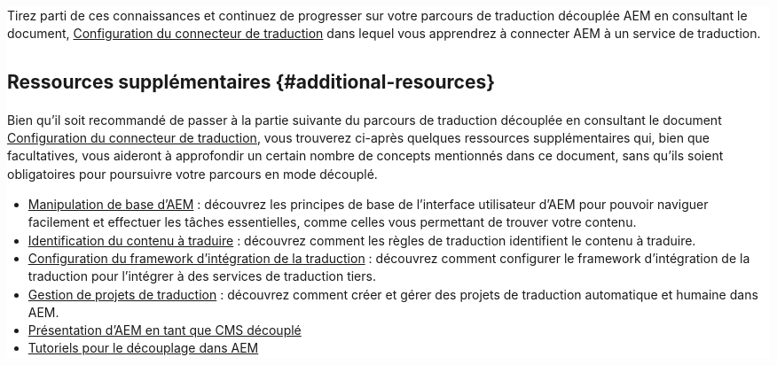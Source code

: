 Tirez parti de ces connaissances et continuez de progresser sur votre parcours de traduction découplée AEM en consultant le document, [Configuration du connecteur de traduction](configure-connector.md) dans lequel vous apprendrez à connecter AEM à un service de traduction. 

## Ressources supplémentaires {#additional-resources}

Bien qu’il soit recommandé de passer à la partie suivante du parcours de traduction découplée en consultant le document [Configuration du connecteur de traduction](configure-connector.md), vous trouverez ci-après quelques ressources supplémentaires qui, bien que facultatives, vous aideront à approfondir un certain nombre de concepts mentionnés dans ce document, sans qu’ils soient obligatoires pour poursuivre votre parcours en mode découplé.

* [Manipulation de base d’AEM](/help/sites-cloud/authoring/basic-handling.md) : découvrez les principes de base de l’interface utilisateur d’AEM pour pouvoir naviguer facilement et effectuer les tâches essentielles, comme celles vous permettant de trouver votre contenu.
* [Identification du contenu à traduire](/help/sites-cloud/administering/translation/rules.md) : découvrez comment les règles de traduction identifient le contenu à traduire.
* [Configuration du framework d’intégration de la traduction](/help/sites-cloud/administering/translation/integration-framework.md) : découvrez comment configurer le framework d’intégration de la traduction pour l’intégrer à des services de traduction tiers.
* [Gestion de projets de traduction](/help/sites-cloud/administering/translation/managing-projects.md) : découvrez comment créer et gérer des projets de traduction automatique et humaine dans AEM.
* [Présentation d’AEM en tant que CMS découplé](/help/headless/introduction.md)
* [Tutoriels pour le découplage dans AEM](https://experienceleague.adobe.com/docs/experience-manager-learn/getting-started-with-aem-headless/overview.html?lang=fr)
